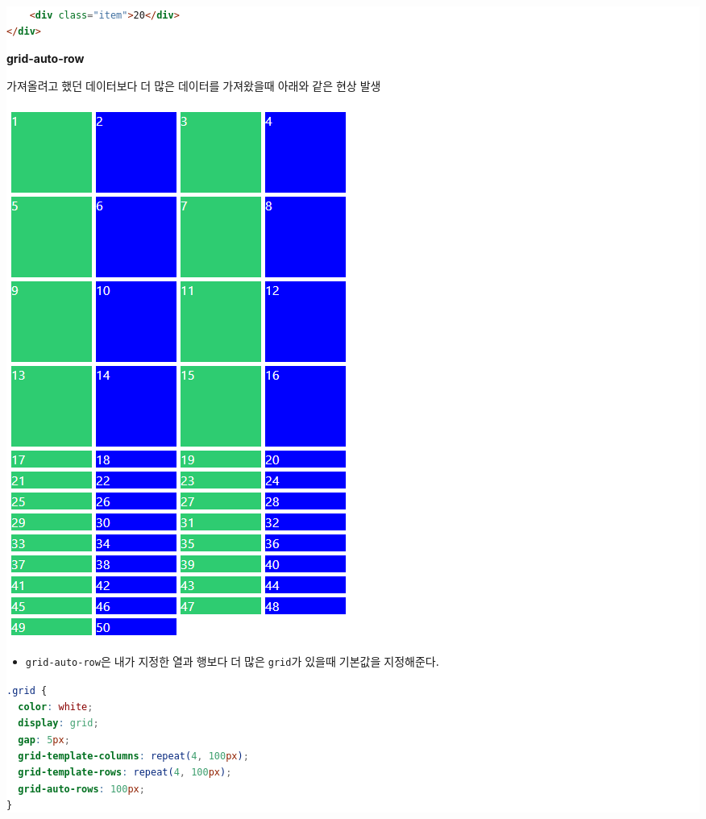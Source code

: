 ```html
    <div class="item">20</div>
</div>
```

**grid-auto-row**

가져올려고 했던 데이터보다 더 많은 데이터를 가져왔을때 아래와 같은 현상 발생

![image-20220715215012827](../../../assets/images/posts/2022-07-13-post-css-grid/image-20220715215012827.png)

* `grid-auto-row`은 내가 지정한 열과 행보다 더 많은 `grid`가 있을때 기본값을 지정해준다.

```css
.grid {
  color: white;
  display: grid;
  gap: 5px;
  grid-template-columns: repeat(4, 100px);
  grid-template-rows: repeat(4, 100px);
  grid-auto-rows: 100px;
}
```
